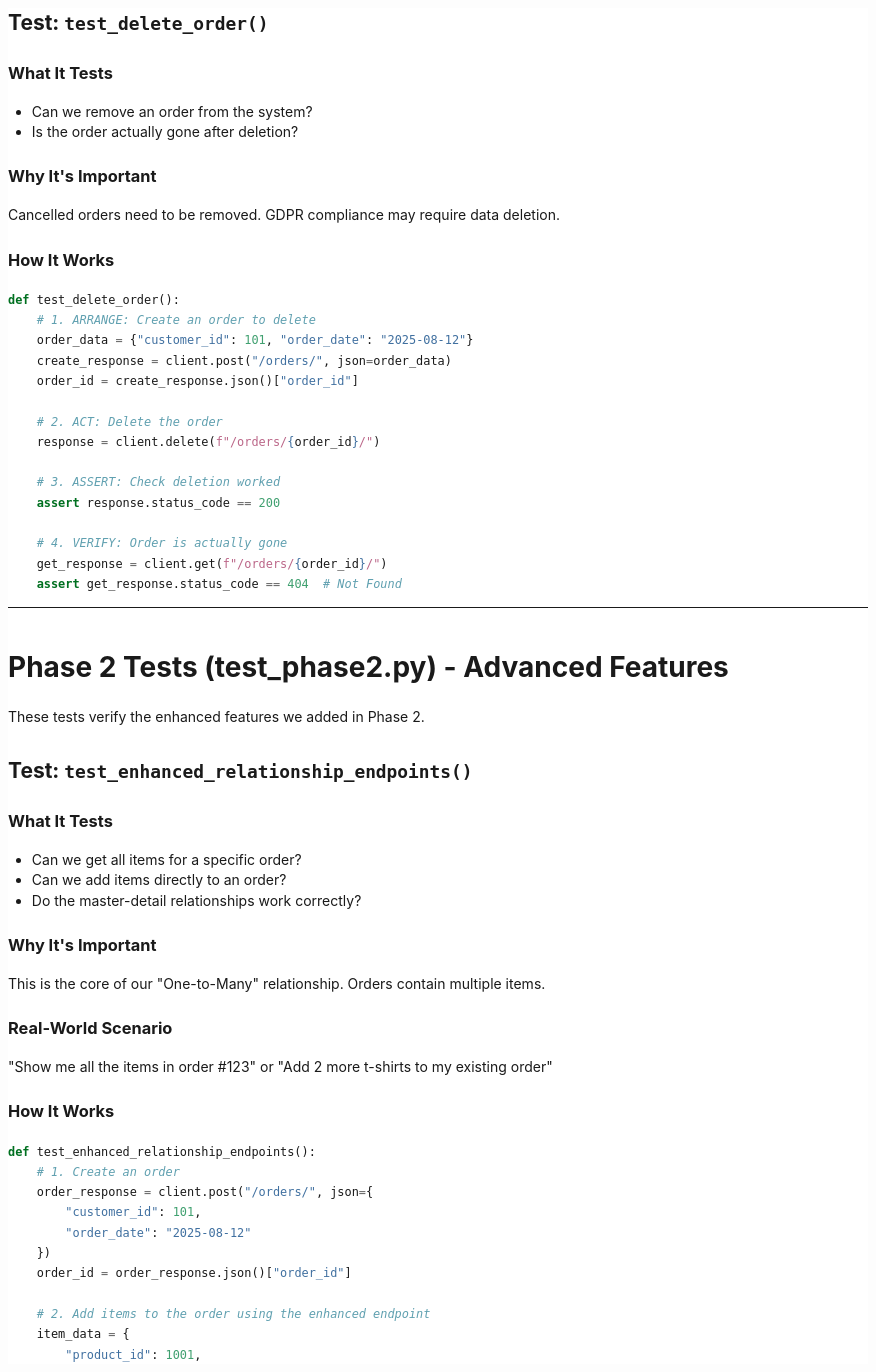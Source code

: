 ## Test: `test_delete_order()`

### What It Tests
- Can we remove an order from the system?
- Is the order actually gone after deletion?

### Why It's Important
Cancelled orders need to be removed. GDPR compliance may require data deletion.

### How It Works
```python
def test_delete_order():
    # 1. ARRANGE: Create an order to delete
    order_data = {"customer_id": 101, "order_date": "2025-08-12"}
    create_response = client.post("/orders/", json=order_data)
    order_id = create_response.json()["order_id"]
    
    # 2. ACT: Delete the order
    response = client.delete(f"/orders/{order_id}/")
    
    # 3. ASSERT: Check deletion worked
    assert response.status_code == 200
    
    # 4. VERIFY: Order is actually gone
    get_response = client.get(f"/orders/{order_id}/")
    assert get_response.status_code == 404  # Not Found
```

---

# Phase 2 Tests (test_phase2.py) - Advanced Features

These tests verify the enhanced features we added in Phase 2.

## Test: `test_enhanced_relationship_endpoints()`

### What It Tests
- Can we get all items for a specific order?
- Can we add items directly to an order?
- Do the master-detail relationships work correctly?

### Why It's Important
This is the core of our "One-to-Many" relationship. Orders contain multiple items.

### Real-World Scenario
"Show me all the items in order #123" or "Add 2 more t-shirts to my existing order"

### How It Works
```python
def test_enhanced_relationship_endpoints():
    # 1. Create an order
    order_response = client.post("/orders/", json={
        "customer_id": 101, 
        "order_date": "2025-08-12"
    })
    order_id = order_response.json()["order_id"]
    
    # 2. Add items to the order using the enhanced endpoint
    item_data = {
        "product_id": 1001,
```